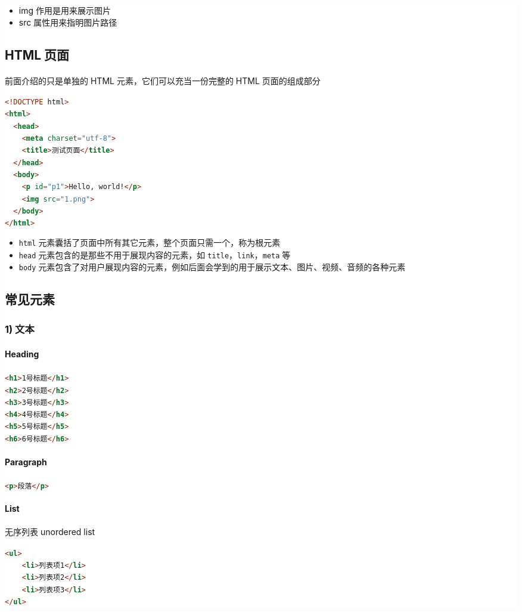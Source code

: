 * img 作用是用来展示图片
* src 属性用来指明图片路径

## HTML 页面

前面介绍的只是单独的 HTML 元素，它们可以充当一份完整的 HTML 页面的组成部分

```html
<!DOCTYPE html>
<html>
  <head>
    <meta charset="utf-8">
    <title>测试页面</title>
  </head>
  <body>
    <p id="p1">Hello, world!</p>
    <img src="1.png">
  </body>
</html>
```

* `html` 元素囊括了页面中所有其它元素，整个页面只需一个，称为根元素
* `head` 元素包含的是那些不用于展现内容的元素，如 `title`，`link`，`meta` 等
* `body` 元素包含了对用户展现内容的元素，例如后面会学到的用于展示文本、图片、视频、音频的各种元素

## 常见元素

### 1) 文本

#### Heading

```html
<h1>1号标题</h1>
<h2>2号标题</h2>
<h3>3号标题</h3>
<h4>4号标题</h4>
<h5>5号标题</h5>
<h6>6号标题</h6>
```

#### Paragraph

```html
<p>段落</p>
```

#### List

无序列表 unordered list

```html
<ul>
    <li>列表项1</li>
    <li>列表项2</li>
    <li>列表项3</li>
</ul>
```
